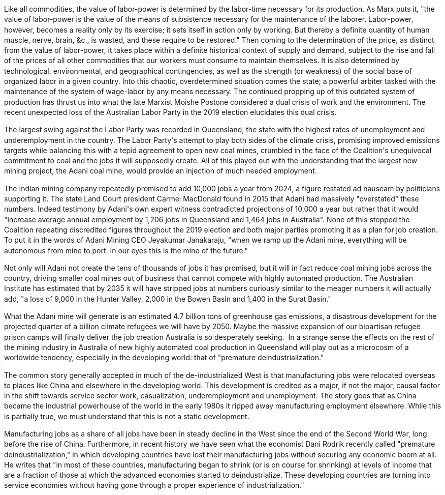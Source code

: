 Like all commodities, the value of labor-power is determined by the labor-time necessary for its production. As Marx puts it, "the value of labor-power is the value of the means of subsistence necessary for the maintenance of the laborer. Labor-power, however, becomes a reality only by its exercise; it sets itself in action only by working. But thereby a definite quantity of human muscle, nerve, brain, &c., is wasted, and these require to be restored." Then coming to the determination of the price, as distinct from the value of labor-power, it takes place within a definite historical context of supply and demand, subject to the rise and fall of the prices of all other commodities that our workers must consume to maintain themselves. It is also determined by technological, environmental, and geographical contingencies, as well as the strength (or weakness) of the social base of organized labor in a given country. Into this chaotic, overdetermined situation comes the state; a powerful arbiter tasked with the maintenance of the system of wage-labor by any means necessary. The continued propping up of this outdated system of production has thrust us into what the late Marxist Moishe Postone considered a dual crisis of work and the environment. The recent unexpected loss of the Australian Labor Party in the 2019 election elucidates this dual crisis.

The largest swing against the Labor Party was recorded in Queensland, the state with the highest rates of unemployment and underemployment in the country. The Labor Party's attempt to play both sides of the climate crisis, promising improved emissions targets while balancing this with a tepid agreement to open new coal mines, crumbled in the face of the Coalition's unequivocal commitment to coal and the jobs it will supposedly create. All of this played out with the understanding that the largest new mining project, the Adani coal mine, would provide an injection of much needed employment.

The Indian mining company repeatedly promised to add 10,000 jobs a year from 2024, a figure restated ad nauseam by politicians supporting it. The state Land Court president Carmel MacDonald found in 2015 that Adani had massively "overstated" these numbers. Indeed testimony by Adani's own expert witness contradicted projections of 10,000 a year but rather that it would "increase average annual employment by 1,206 jobs in Queensland and 1,464 jobs in Australia". None of this stopped the Coalition repeating discredited figures throughout the 2019 election and both major parties promoting it as a plan for job creation. To put it in the words of Adani Mining CEO Jeyakumar Janakaraju, "when we ramp up the Adani mine, everything will be autonomous from mine to port. In our eyes this is the mine of the future."

Not only will Adani not create the tens of thousands of jobs it has promised, but it will in fact reduce coal mining jobs across the country, driving smaller coal mines out of business that cannot compete with highly automated production. The Australian Institute has estimated that by 2035 it will have stripped jobs at numbers curiously similar to the meager numbers it will actually add, "a loss of 9,000 in the Hunter Valley, 2,000 in the Bowen Basin and 1,400 in the Surat Basin."

What the Adani mine will generate is an estimated 4.7 billion tons of greenhouse gas emissions, a disastrous development for the projected quarter of a billion climate refugees we will have by 2050. Maybe the massive expansion of our bipartisan refugee prison camps will finally deliver the job creation Australia is so desperately seeking.  In a strange sense the effects on the rest of the mining industry in Australia of new highly automated coal production in Queensland will play out as a microcosm of a worldwide tendency, especially in the developing world: that of "premature deindustrialization."

The common story generally accepted in much of the de-industrialized West is that manufacturing jobs were relocated overseas to places like China and elsewhere in the developing world. This development is credited as a major, if not the major, causal factor in the shift towards service sector work, casualization, underemployment and unemployment. The story goes that as China became the industrial powerhouse of the world in the early 1980s it ripped away manufacturing employment elsewhere. While this is partially true, we must understand that this is not a static development.

Manufacturing jobs as a share of all jobs have been in steady decline in the West since the end of the Second World War, long before the rise of China. Furthermore, in recent history we have seen what the economist Dani Rodrik recently called "premature deindustrialization," in which developing countries have lost their manufacturing jobs without securing any economic boom at all. He writes that "in most of these countries, manufacturing began to shrink (or is on course for shrinking) at levels of income that are a fraction of those at which the advanced economies started to deindustrialize. These developing countries are turning into service economies without having gone through a proper experience of industrialization."
